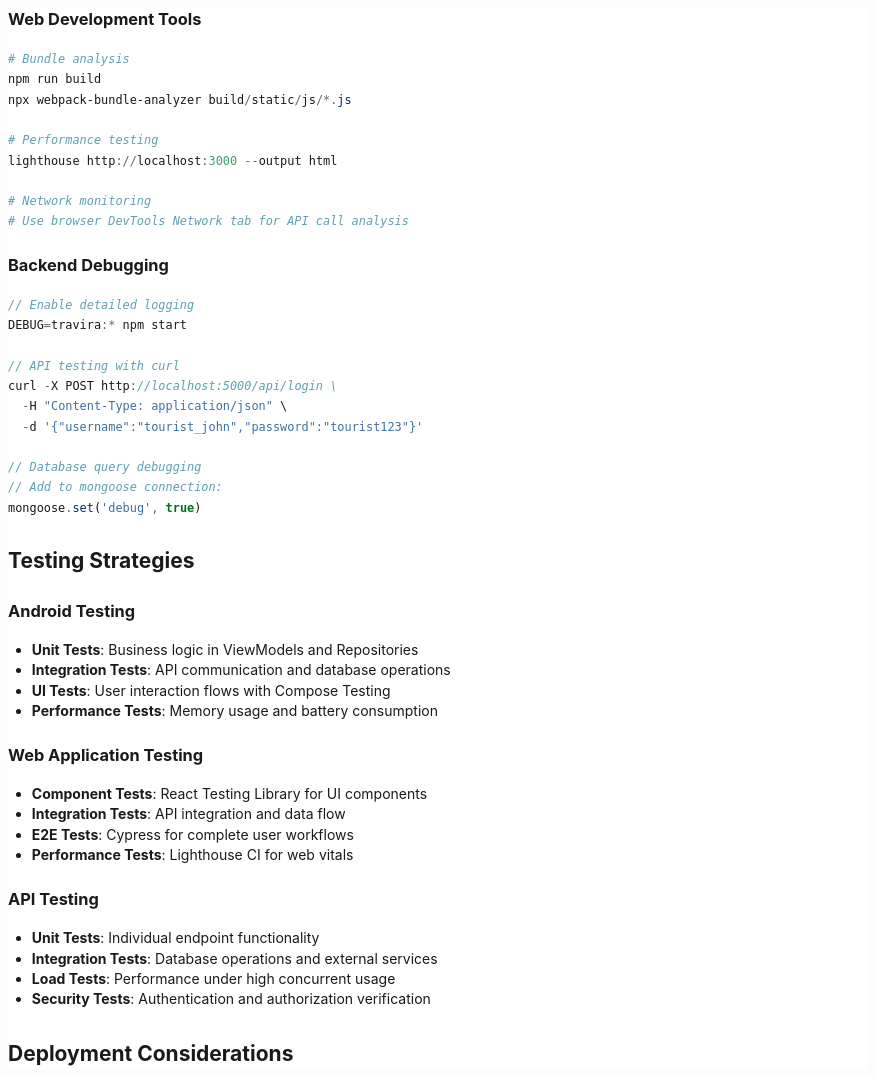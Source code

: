 ### Web Development Tools
```powershell
# Bundle analysis
npm run build
npx webpack-bundle-analyzer build/static/js/*.js

# Performance testing
lighthouse http://localhost:3000 --output html

# Network monitoring
# Use browser DevTools Network tab for API call analysis
```

### Backend Debugging
```javascript
// Enable detailed logging
DEBUG=travira:* npm start

// API testing with curl
curl -X POST http://localhost:5000/api/login \
  -H "Content-Type: application/json" \
  -d '{"username":"tourist_john","password":"tourist123"}'

// Database query debugging
// Add to mongoose connection:
mongoose.set('debug', true)
```

## Testing Strategies

### Android Testing
- **Unit Tests**: Business logic in ViewModels and Repositories
- **Integration Tests**: API communication and database operations
- **UI Tests**: User interaction flows with Compose Testing
- **Performance Tests**: Memory usage and battery consumption

### Web Application Testing
- **Component Tests**: React Testing Library for UI components
- **Integration Tests**: API integration and data flow
- **E2E Tests**: Cypress for complete user workflows
- **Performance Tests**: Lighthouse CI for web vitals

### API Testing
- **Unit Tests**: Individual endpoint functionality
- **Integration Tests**: Database operations and external services
- **Load Tests**: Performance under high concurrent usage
- **Security Tests**: Authentication and authorization verification

## Deployment Considerations
